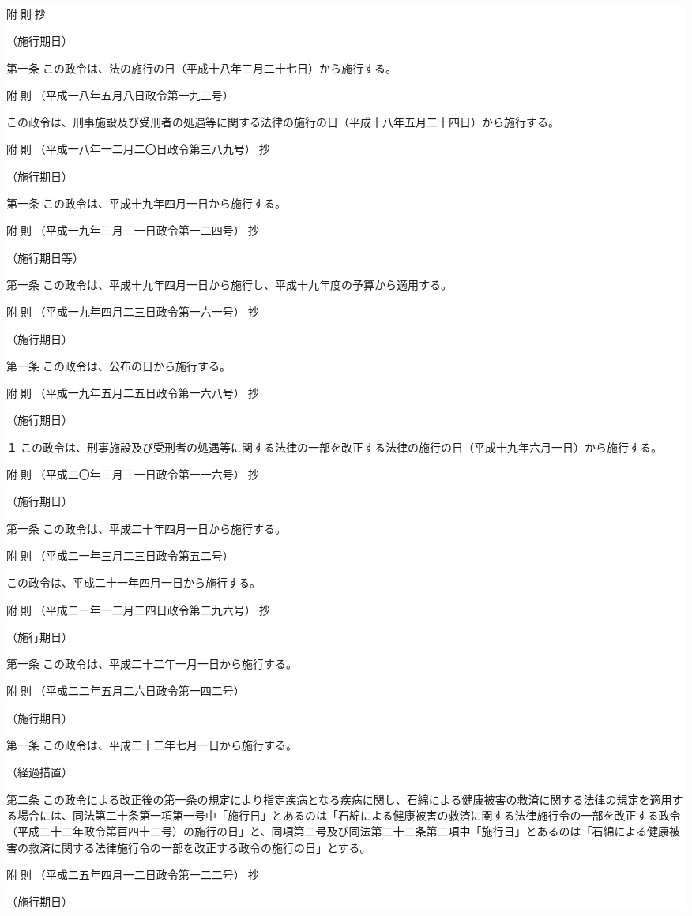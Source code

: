 附 則 抄

（施行期日）

第一条 この政令は、法の施行の日（平成十八年三月二十七日）から施行する。

附 則 （平成一八年五月八日政令第一九三号）

この政令は、刑事施設及び受刑者の処遇等に関する法律の施行の日（平成十八年五月二十四日）から施行する。

附 則 （平成一八年一二月二〇日政令第三八九号） 抄

（施行期日）

第一条 この政令は、平成十九年四月一日から施行する。

附 則 （平成一九年三月三一日政令第一二四号） 抄

（施行期日等）

第一条 この政令は、平成十九年四月一日から施行し、平成十九年度の予算から適用する。

附 則 （平成一九年四月二三日政令第一六一号） 抄

（施行期日）

第一条 この政令は、公布の日から施行する。

附 則 （平成一九年五月二五日政令第一六八号） 抄

（施行期日）

１ この政令は、刑事施設及び受刑者の処遇等に関する法律の一部を改正する法律の施行の日（平成十九年六月一日）から施行する。

附 則 （平成二〇年三月三一日政令第一一六号） 抄

（施行期日）

第一条 この政令は、平成二十年四月一日から施行する。

附 則 （平成二一年三月二三日政令第五二号）

この政令は、平成二十一年四月一日から施行する。

附 則 （平成二一年一二月二四日政令第二九六号） 抄

（施行期日）

第一条 この政令は、平成二十二年一月一日から施行する。

附 則 （平成二二年五月二六日政令第一四二号）

（施行期日）

第一条 この政令は、平成二十二年七月一日から施行する。

（経過措置）

第二条 この政令による改正後の第一条の規定により指定疾病となる疾病に関し、石綿による健康被害の救済に関する法律の規定を適用する場合には、同法第二十条第一項第一号中「施行日」とあるのは「石綿による健康被害の救済に関する法律施行令の一部を改正する政令（平成二十二年政令第百四十二号）の施行の日」と、同項第二号及び同法第二十二条第二項中「施行日」とあるのは「石綿による健康被害の救済に関する法律施行令の一部を改正する政令の施行の日」とする。

附 則 （平成二五年四月一二日政令第一二二号） 抄

（施行期日）
